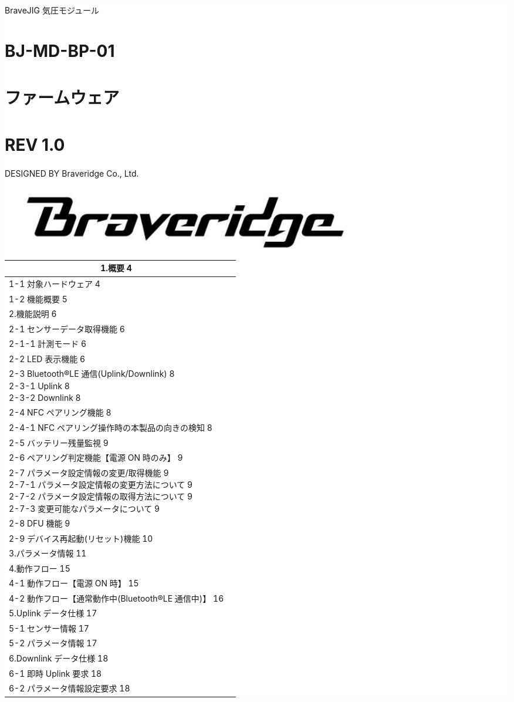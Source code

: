 BraveJIG 気圧モジュール

# BJ-MD-BP-01

# ファームウェア

# REV 1.0

DESIGNED BY Braveridge Co., Ltd.

![](_page_1_Picture_0.jpeg)

| 1.概要  4                                                                                                           |  |
|-------------------------------------------------------------------------------------------------------------------|--|
| 1-1 対象ハードウェア  4                                                                                                   |  |
| 1-2 機能概要 5                                                                                                        |  |
| 2.機能説明  6                                                                                                         |  |
| 2-1 センサーデータ取得機能  6                                                                                                |  |
| 2-1-1 計測モード  6                                                                                                    |  |
| 2-2 LED 表示機能  6                                                                                                   |  |
| 2-3 Bluetooth®LE 通信(Uplink/Downlink)  8<br>2-3-1 Uplink  8<br>2-3-2 Downlink  8                                   |  |
| 2-4 NFC ペアリング機能  8                                                                                                |  |
| 2-4-1 NFC ペアリング操作時の本製品の向きの検知  8                                                                                   |  |
| 2-5 バッテリー残量監視  9                                                                                                  |  |
| 2-6 ペアリング判定機能【電源 ON 時のみ】  9                                                                                       |  |
| 2-7 パラメータ設定情報の変更/取得機能  9<br>2-7-1 パラメータ設定情報の変更方法について  9<br>2-7-2 パラメータ設定情報の取得方法について  9<br>2-7-3 変更可能なパラメータについて  9 |  |
| 2-8 DFU 機能  9                                                                                                     |  |
| 2-9 デバイス再起動(リセット)機能  10                                                                                           |  |
| 3.パラメータ情報  11                                                                                                     |  |
| 4.動作フロー  15                                                                                                       |  |
| 4-1 動作フロー【電源 ON 時】  15                                                                                            |  |
| 4-2 動作フロー【通常動作中(Bluetooth®LE 通信中)】  16                                                                            |  |
| 5.Uplink データ仕様  17                                                                                                |  |
| 5-1 センサー情報  17                                                                                                    |  |
| 5-2 パラメータ情報 17                                                                                                    |  |
| 6.Downlink データ仕様  18                                                                                              |  |
| 6-1 即時 Uplink 要求  18                                                                                              |  |
| 6-2 パラメータ情報設定要求  18                                                                                               |  |